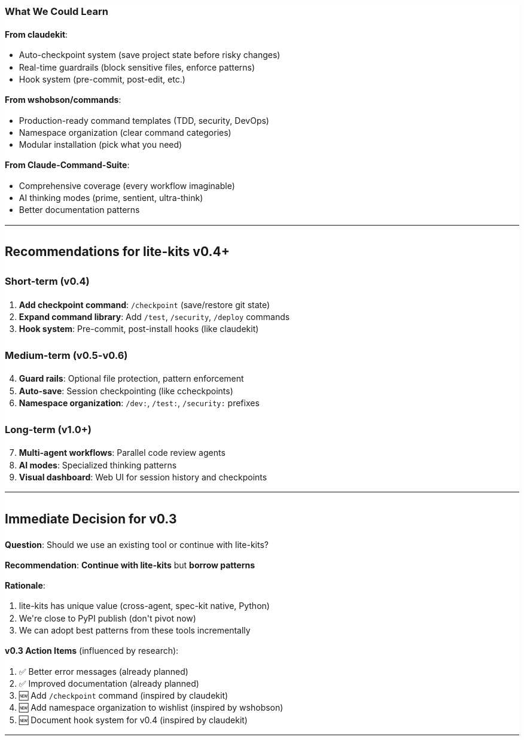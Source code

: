 ### What We Could Learn

**From claudekit**:
- Auto-checkpoint system (save project state before risky changes)
- Real-time guardrails (block sensitive files, enforce patterns)
- Hook system (pre-commit, post-edit, etc.)

**From wshobson/commands**:
- Production-ready command templates (TDD, security, DevOps)
- Namespace organization (clear command categories)
- Modular installation (pick what you need)

**From Claude-Command-Suite**:
- Comprehensive coverage (every workflow imaginable)
- AI thinking modes (prime, sentient, ultra-think)
- Better documentation patterns

---

## Recommendations for lite-kits v0.4+

### Short-term (v0.4)
1. **Add checkpoint command**: `/checkpoint` (save/restore git state)
2. **Expand command library**: Add `/test`, `/security`, `/deploy` commands
3. **Hook system**: Pre-commit, post-install hooks (like claudekit)

### Medium-term (v0.5-v0.6)
4. **Guard rails**: Optional file protection, pattern enforcement
5. **Auto-save**: Session checkpointing (like ccheckpoints)
6. **Namespace organization**: `/dev:`, `/test:`, `/security:` prefixes

### Long-term (v1.0+)
7. **Multi-agent workflows**: Parallel code review agents
8. **AI modes**: Specialized thinking patterns
9. **Visual dashboard**: Web UI for session history and checkpoints

---

## Immediate Decision for v0.3

**Question**: Should we use an existing tool or continue with lite-kits?

**Recommendation**: **Continue with lite-kits** but **borrow patterns**

**Rationale**:
1. lite-kits has unique value (cross-agent, spec-kit native, Python)
2. We're close to PyPI publish (don't pivot now)
3. We can adopt best patterns from these tools incrementally

**v0.3 Action Items** (influenced by research):
1. ✅ Better error messages (already planned)
2. ✅ Improved documentation (already planned)
3. 🆕 Add `/checkpoint` command (inspired by claudekit)
4. 🆕 Add namespace organization to wishlist (inspired by wshobson)
5. 🆕 Document hook system for v0.4 (inspired by claudekit)

---
